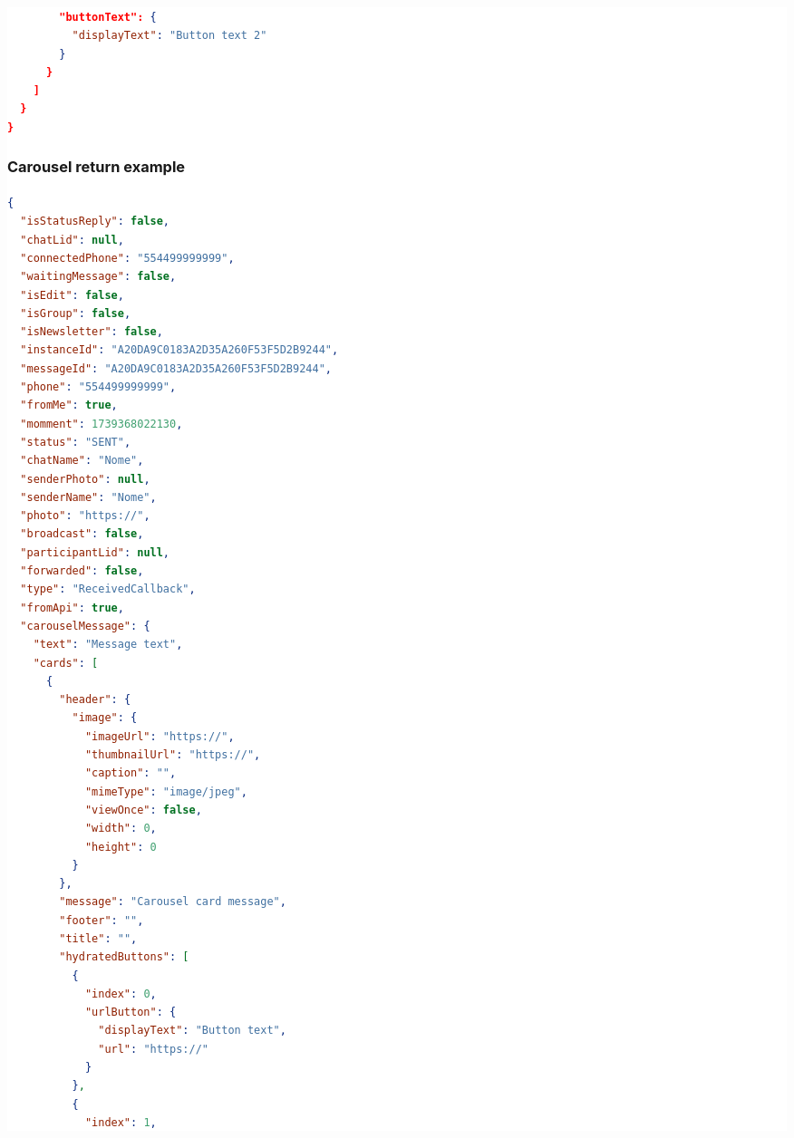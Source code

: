 ```json
        "buttonText": {
          "displayText": "Button text 2"
        }
      }
    ]
  }
}
```

### Carousel return example

```json
{
  "isStatusReply": false,
  "chatLid": null,
  "connectedPhone": "554499999999",
  "waitingMessage": false,
  "isEdit": false,
  "isGroup": false,
  "isNewsletter": false,
  "instanceId": "A20DA9C0183A2D35A260F53F5D2B9244",
  "messageId": "A20DA9C0183A2D35A260F53F5D2B9244",
  "phone": "554499999999",
  "fromMe": true,
  "momment": 1739368022130,
  "status": "SENT",
  "chatName": "Nome",
  "senderPhoto": null,
  "senderName": "Nome",
  "photo": "https://",
  "broadcast": false,
  "participantLid": null,
  "forwarded": false,
  "type": "ReceivedCallback",
  "fromApi": true,
  "carouselMessage": {
    "text": "Message text",
    "cards": [
      {
        "header": {
          "image": {
            "imageUrl": "https://",
            "thumbnailUrl": "https://",
            "caption": "",
            "mimeType": "image/jpeg",
            "viewOnce": false,
            "width": 0,
            "height": 0
          }
        },
        "message": "Carousel card message",
        "footer": "",
        "title": "",
        "hydratedButtons": [
          {
            "index": 0,
            "urlButton": {
              "displayText": "Button text",
              "url": "https://"
            }
          },
          {
            "index": 1,
```